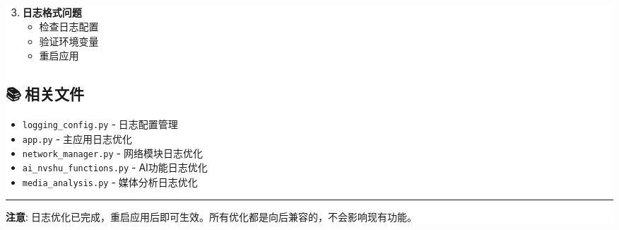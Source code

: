 3. **日志格式问题**
   - 检查日志配置
   - 验证环境变量
   - 重启应用

## 📚 相关文件

- `logging_config.py` - 日志配置管理
- `app.py` - 主应用日志优化
- `network_manager.py` - 网络模块日志优化
- `ai_nvshu_functions.py` - AI功能日志优化
- `media_analysis.py` - 媒体分析日志优化

---

**注意**: 日志优化已完成，重启应用后即可生效。所有优化都是向后兼容的，不会影响现有功能。
